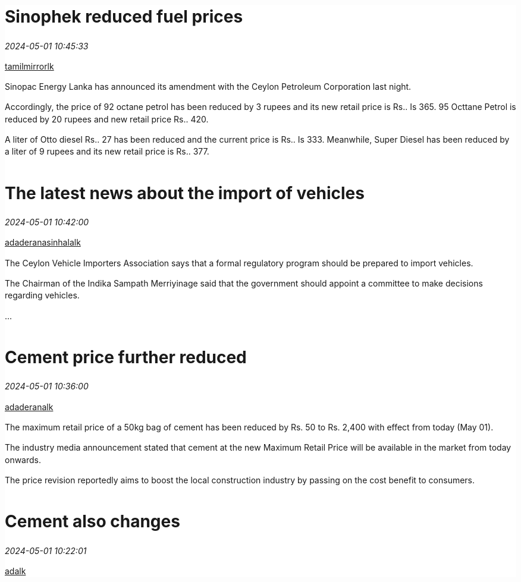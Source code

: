 

# Sinophek reduced fuel prices

*2024-05-01 10:45:33*

[tamilmirrorlk](https://www.tamilmirror.lk/செய்திகள்/சினோபெக்கும்-எரிபொருள்-விலைகளைக்-குறைத்தது/175-336590)

Sinopac Energy Lanka has announced its amendment with the Ceylon Petroleum Corporation last night.

Accordingly, the price of 92 octane petrol has been reduced by 3 rupees and its new retail price is Rs.. Is 365. 95 Octtane Petrol is reduced by 20 rupees and new retail price Rs.. 420.

A liter of Otto diesel Rs.. 27 has been reduced and the current price is Rs.. Is 333. Meanwhile, Super Diesel has been reduced by a liter of 9 rupees and its new retail price is Rs.. 377.



# The latest news about the import of vehicles

*2024-05-01 10:42:00*

[adaderanasinhalalk](http://sinhala.adaderana.lk/news/196158)

The Ceylon Vehicle Importers Association says that a formal regulatory program should be prepared to import vehicles.

The Chairman of the Indika Sampath Merriyinage said that the government should appoint a committee to make decisions regarding vehicles.

...



# Cement price further reduced

*2024-05-01 10:36:00*

[adaderanalk](https://www.adaderana.lk/news/98948/cement-price-further-reduced-)

The maximum retail price of a 50kg bag of cement has been reduced by Rs. 50 to Rs. 2,400 with effect from today (May 01).

The industry media announcement stated that cement at the new Maximum Retail Price will be available in the market from today onwards.

The price revision reportedly aims to boost the local construction industry by passing on the cost benefit to consumers.



# Cement also changes

*2024-05-01 10:22:01*

[adalk](https://www.ada.lk/breaking_news/සිමෙන්ති-මිලත්-වෙනසක්-වෙයි/11-409361)
